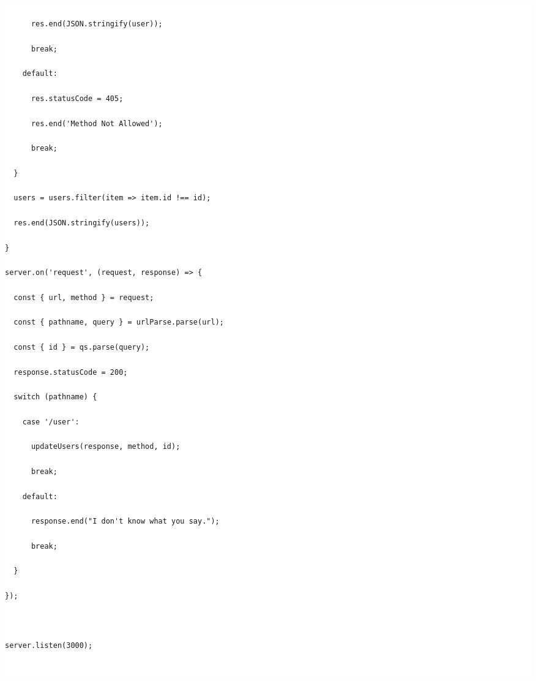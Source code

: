 ```

      res.end(JSON.stringify(user));

      break;

    default:

      res.statusCode = 405;

      res.end('Method Not Allowed');

      break;

  }

  users = users.filter(item => item.id !== id);

  res.end(JSON.stringify(users));

}

server.on('request', (request, response) => {

  const { url, method } = request;

  const { pathname, query } = urlParse.parse(url);

  const { id } = qs.parse(query);

  response.statusCode = 200;

  switch (pathname) {

    case '/user':

      updateUsers(response, method, id);

      break;

    default:

      response.end("I don't know what you say.");

      break;

  }

});



server.listen(3000);



```
